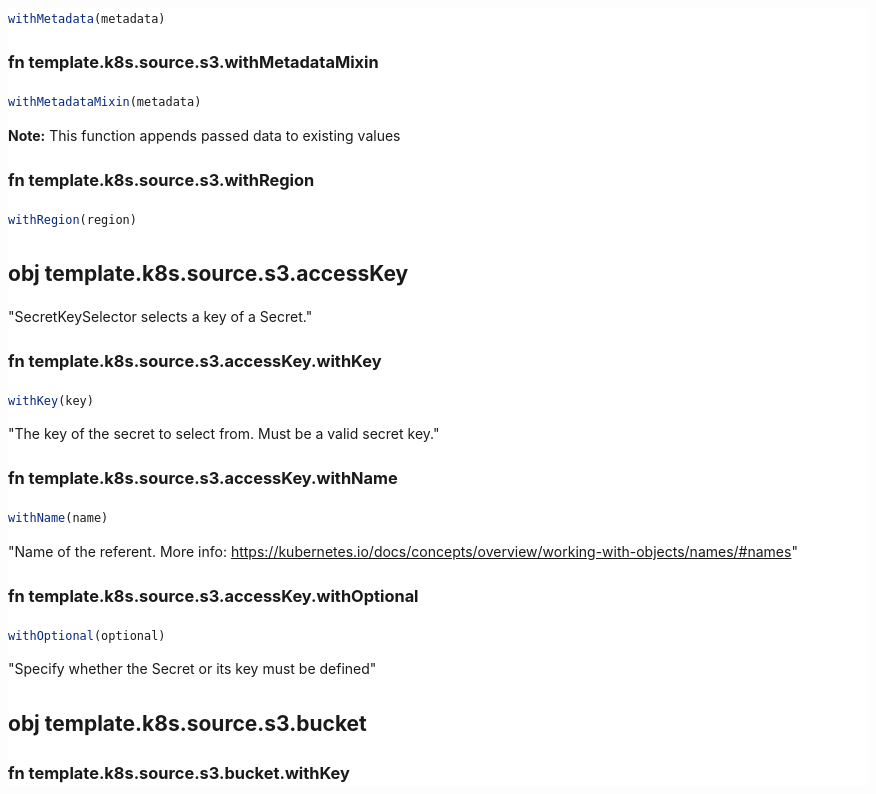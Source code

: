 ```ts
withMetadata(metadata)
```



### fn template.k8s.source.s3.withMetadataMixin

```ts
withMetadataMixin(metadata)
```



**Note:** This function appends passed data to existing values

### fn template.k8s.source.s3.withRegion

```ts
withRegion(region)
```



## obj template.k8s.source.s3.accessKey

"SecretKeySelector selects a key of a Secret."

### fn template.k8s.source.s3.accessKey.withKey

```ts
withKey(key)
```

"The key of the secret to select from.  Must be a valid secret key."

### fn template.k8s.source.s3.accessKey.withName

```ts
withName(name)
```

"Name of the referent. More info: https://kubernetes.io/docs/concepts/overview/working-with-objects/names/#names"

### fn template.k8s.source.s3.accessKey.withOptional

```ts
withOptional(optional)
```

"Specify whether the Secret or its key must be defined"

## obj template.k8s.source.s3.bucket



### fn template.k8s.source.s3.bucket.withKey
